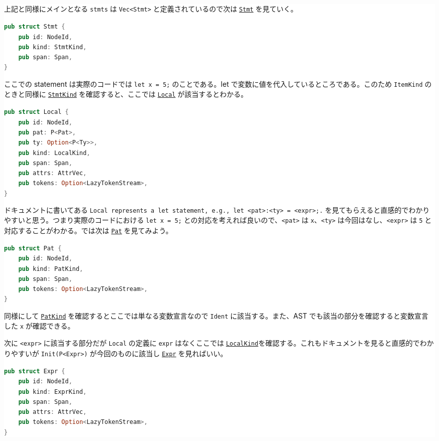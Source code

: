 上記と同様にメインとなる `stmts` は `Vec<Stmt>` と定義されているので次は [`Stmt`](https://doc.rust-lang.org/nightly/nightly-rustc/rustc_ast/ast/struct.Stmt.html) を見ていく。
```rust
pub struct Stmt {
    pub id: NodeId,
    pub kind: StmtKind,
    pub span: Span,
}
```

ここでの statement は実際のコードでは `let x = 5;` のことである。let で変数に値を代入しているところである。このため `ItemKind` のときと同様に [`StmtKind`](https://doc.rust-lang.org/nightly/nightly-rustc/rustc_ast/ast/enum.StmtKind.html) を確認すると、ここでは [`Local`](https://doc.rust-lang.org/nightly/nightly-rustc/rustc_ast/ast/struct.Local.html) が該当するとわかる。
```rust
pub struct Local {
    pub id: NodeId,
    pub pat: P<Pat>,
    pub ty: Option<P<Ty>>,
    pub kind: LocalKind,
    pub span: Span,
    pub attrs: AttrVec,
    pub tokens: Option<LazyTokenStream>,
}
```

ドキュメントに書いてある `Local represents a let statement, e.g., let <pat>:<ty> = <expr>;.` を見てもらえると直感的でわかりやすいと思う。つまり実際のコードにおける `let x = 5;` との対応を考えれば良いので、`<pat>` は `x`、`<ty>` は今回はなし、`<expr>` は `5` と対応することがわかる。では次は [`Pat`](https://doc.rust-lang.org/nightly/nightly-rustc/rustc_ast/ast/struct.Pat.html) を見てみよう。
```rust
pub struct Pat {
    pub id: NodeId,
    pub kind: PatKind,
    pub span: Span,
    pub tokens: Option<LazyTokenStream>,
}
```

同様にして [`PatKind`](https://doc.rust-lang.org/nightly/nightly-rustc/rustc_ast/ast/enum.PatKind.html) を確認するとここでは単なる変数宣言なので `Ident` に該当する。また、AST でも該当の部分を確認すると変数宣言した `x` が確認できる。

次に `<expr>` に該当する部分だが `Local` の定義に `expr` はなくここでは [`LocalKind`](https://doc.rust-lang.org/nightly/nightly-rustc/rustc_ast/ast/enum.LocalKind.html)を確認する。これもドキュメントを見ると直感的でわかりやすいが `Init(P<Expr>)` が今回のものに該当し [`Expr`](https://doc.rust-lang.org/nightly/nightly-rustc/rustc_ast/ast/struct.Expr.html) を見ればいい。
```rust
pub struct Expr {
    pub id: NodeId,
    pub kind: ExprKind,
    pub span: Span,
    pub attrs: AttrVec,
    pub tokens: Option<LazyTokenStream>,
}
```

